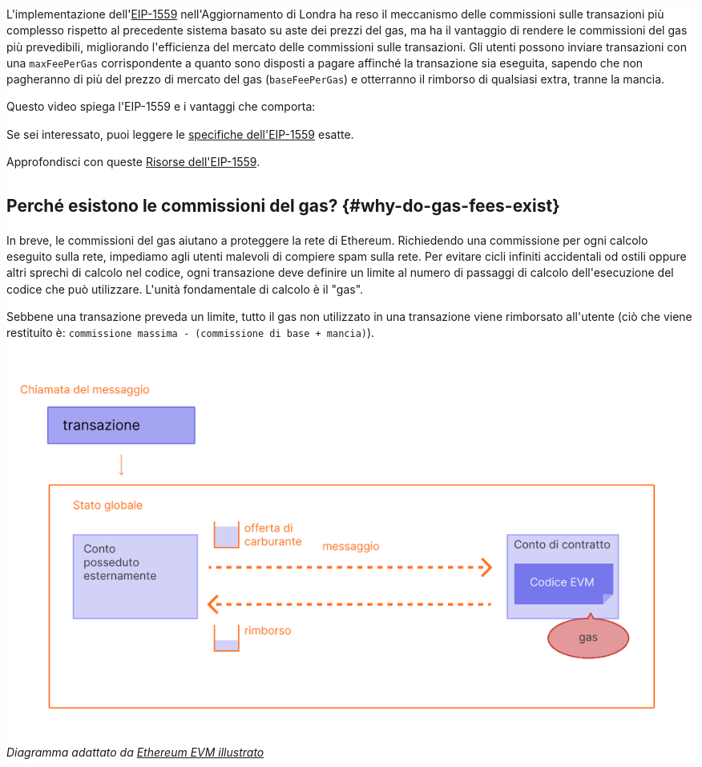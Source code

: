 L'implementazione dell'[EIP-1559](https://eips.ethereum.org/EIPS/eip-1559) nell'Aggiornamento di Londra ha reso il meccanismo delle commissioni sulle transazioni più complesso rispetto al precedente sistema basato su aste dei prezzi del gas, ma ha il vantaggio di rendere le commissioni del gas più prevedibili, migliorando l'efficienza del mercato delle commissioni sulle transazioni. Gli utenti possono inviare transazioni con una `maxFeePerGas` corrispondente a quanto sono disposti a pagare affinché la transazione sia eseguita, sapendo che non pagheranno di più del prezzo di mercato del gas (`baseFeePerGas`) e otterranno il rimborso di qualsiasi extra, tranne la mancia.

Questo video spiega l'EIP-1559 e i vantaggi che comporta:

<YouTube id="MGemhK9t44Q" />

Se sei interessato, puoi leggere le [specifiche dell'EIP-1559](https://eips.ethereum.org/EIPS/eip-1559) esatte.

Approfondisci con queste [Risorse dell'EIP-1559](https://hackmd.io/@timbeiko/1559-resources).

## Perché esistono le commissioni del gas? {#why-do-gas-fees-exist}

In breve, le commissioni del gas aiutano a proteggere la rete di Ethereum. Richiedendo una commissione per ogni calcolo eseguito sulla rete, impediamo agli utenti malevoli di compiere spam sulla rete. Per evitare cicli infiniti accidentali od ostili oppure altri sprechi di calcolo nel codice, ogni transazione deve definire un limite al numero di passaggi di calcolo dell'esecuzione del codice che può utilizzare. L'unità fondamentale di calcolo è il "gas".

Sebbene una transazione preveda un limite, tutto il gas non utilizzato in una transazione viene rimborsato all'utente (ciò che viene restituito è: `commissione massima - (commissione di base + mancia)`).

![Diagramma che mostra come viene rimborsato il gas inutilizzato](../transactions/gas-tx.png) _Diagramma adattato da [Ethereum EVM illustrato](https://takenobu-hs.github.io/downloads/ethereum_evm_illustrated.pdf)_
